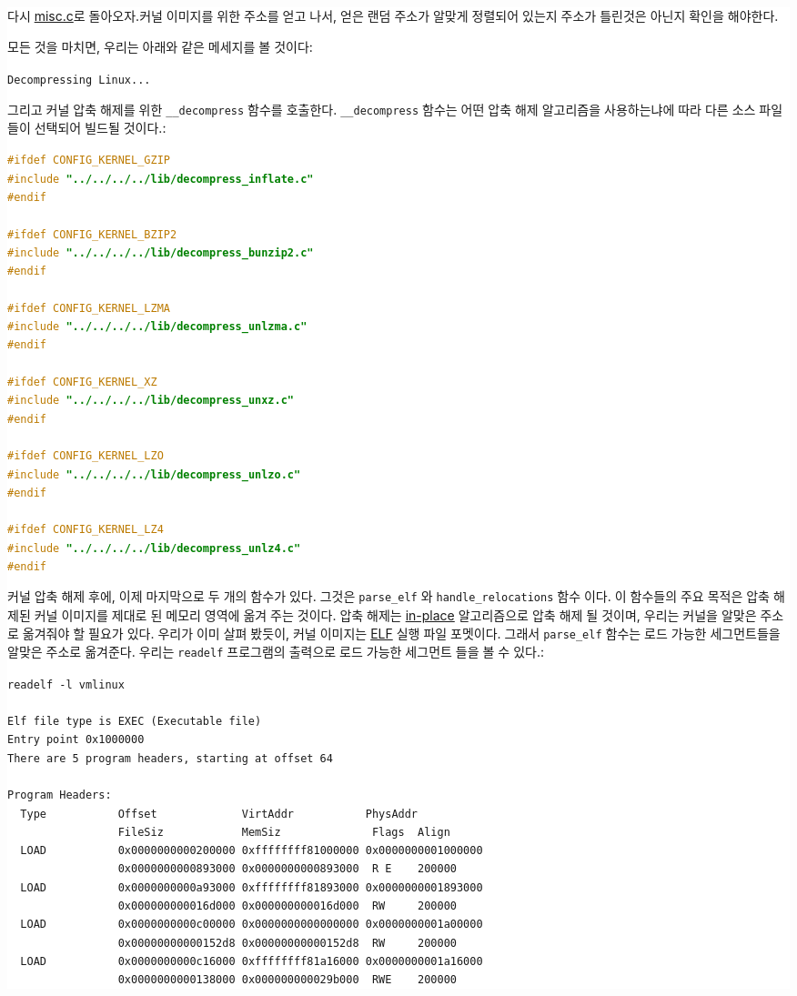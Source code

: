 다시 [misc.c](https://github.com/torvalds/linux/blob/master/arch/x86/boot/compressed/misc.c#L380)로 돌아오자.커널 이미지를 위한 주소를 얻고 나서, 얻은 랜덤 주소가 알맞게 정렬되어 있는지 주소가 틀린것은 아닌지 확인을 해야한다.

모든 것을 마치면, 우리는 아래와 같은 메세지를 볼 것이다:

```
Decompressing Linux...
```

그리고 커널 압축 해제를 위한 `__decompress` 함수를 호출한다. `__decompress` 함수는 어떤 압축 해제 알고리즘을 사용하는냐에 따라 다른 소스 파일들이 선택되어 빌드될 것이다.:

```C
#ifdef CONFIG_KERNEL_GZIP
#include "../../../../lib/decompress_inflate.c"
#endif

#ifdef CONFIG_KERNEL_BZIP2
#include "../../../../lib/decompress_bunzip2.c"
#endif

#ifdef CONFIG_KERNEL_LZMA
#include "../../../../lib/decompress_unlzma.c"
#endif

#ifdef CONFIG_KERNEL_XZ
#include "../../../../lib/decompress_unxz.c"
#endif

#ifdef CONFIG_KERNEL_LZO
#include "../../../../lib/decompress_unlzo.c"
#endif

#ifdef CONFIG_KERNEL_LZ4
#include "../../../../lib/decompress_unlz4.c"
#endif
```

커널 압축 해제 후에, 이제 마지막으로 두 개의 함수가 있다. 그것은 `parse_elf` 와 `handle_relocations` 함수 이다. 이 함수들의 주요 목적은 압축 해제된 커널 이미지를 제대로 된 메모리 영역에 옮겨 주는 것이다. 압축 해제는 [in-place](https://en.wikipedia.org/wiki/In-place_algorithm) 알고리즘으로 압축 해제 될 것이며, 우리는 커널을 알맞은 주소로 옮겨줘야 할 필요가 있다. 우리가 이미 살펴 봤듯이, 커널 이미지는 [ELF](https://en.wikipedia.org/wiki/Executable_and_Linkable_Format) 실행 파일 포멧이다. 그래서 `parse_elf` 함수는 로드 가능한 세그먼트들을 알맞은 주소로 옮겨준다. 우리는 `readelf` 프로그램의 출력으로 로드 가능한 세그먼트 들을 볼 수 있다.:

```
readelf -l vmlinux

Elf file type is EXEC (Executable file)
Entry point 0x1000000
There are 5 program headers, starting at offset 64

Program Headers:
  Type           Offset             VirtAddr           PhysAddr
                 FileSiz            MemSiz              Flags  Align
  LOAD           0x0000000000200000 0xffffffff81000000 0x0000000001000000
                 0x0000000000893000 0x0000000000893000  R E    200000
  LOAD           0x0000000000a93000 0xffffffff81893000 0x0000000001893000
                 0x000000000016d000 0x000000000016d000  RW     200000
  LOAD           0x0000000000c00000 0x0000000000000000 0x0000000001a00000
                 0x00000000000152d8 0x00000000000152d8  RW     200000
  LOAD           0x0000000000c16000 0xffffffff81a16000 0x0000000001a16000
                 0x0000000000138000 0x000000000029b000  RWE    200000
```
